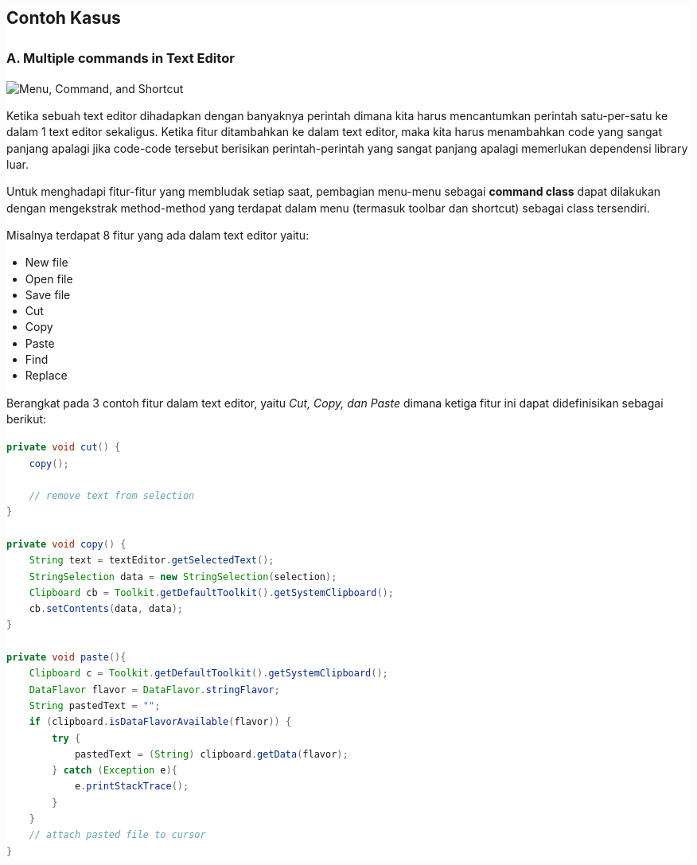 
## Contoh Kasus

### A. Multiple commands in Text Editor

![Menu, Command, and Shortcut](https://refactoring.guru/images/patterns/diagrams/command/solution3-en.png#white#center "Menu, Command, and Shortcut")

Ketika sebuah text editor dihadapkan dengan banyaknya perintah dimana kita harus mencantumkan perintah satu-per-satu ke dalam 1 text editor sekaligus. Ketika fitur ditambahkan ke dalam text editor, maka kita harus menambahkan code yang sangat panjang apalagi jika code-code tersebut berisikan perintah-perintah yang sangat panjang apalagi memerlukan dependensi library luar.

Untuk menghadapi fitur-fitur yang membludak setiap saat, pembagian menu-menu sebagai **command class** dapat dilakukan dengan mengekstrak method-method yang terdapat dalam menu (termasuk toolbar dan shortcut) sebagai class tersendiri.

Misalnya terdapat 8 fitur yang ada dalam text editor yaitu:

- New file
- Open file
- Save file
- Cut
- Copy
- Paste
- Find
- Replace

Berangkat pada 3 contoh fitur dalam text editor, yaitu *Cut, Copy, dan Paste* dimana ketiga fitur ini dapat didefinisikan sebagai berikut:

```java
private void cut() {
    copy();

    // remove text from selection
}

private void copy() {
    String text = textEditor.getSelectedText();
    StringSelection data = new StringSelection(selection);
    Clipboard cb = Toolkit.getDefaultToolkit().getSystemClipboard();
    cb.setContents(data, data);
}

private void paste(){
    Clipboard c = Toolkit.getDefaultToolkit().getSystemClipboard();
    DataFlavor flavor = DataFlavor.stringFlavor;
    String pastedText = "";
    if (clipboard.isDataFlavorAvailable(flavor)) {
        try {
            pastedText = (String) clipboard.getData(flavor);
        } catch (Exception e){
            e.printStackTrace();
        }
    }
    // attach pasted file to cursor
}
```
